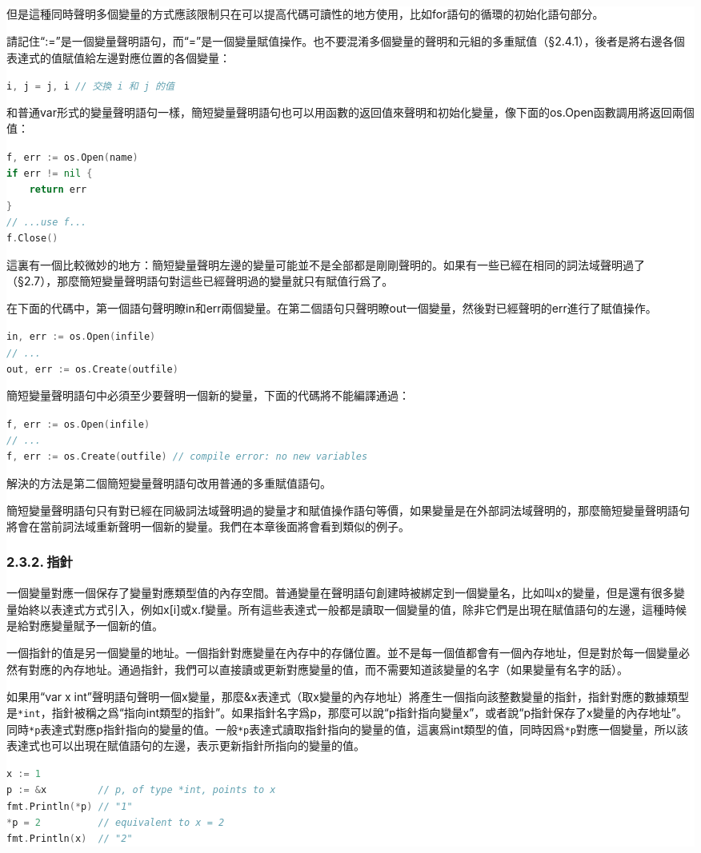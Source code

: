 但是這種同時聲明多個變量的方式應該限制只在可以提高代碼可讀性的地方使用，比如for語句的循環的初始化語句部分。

請記住“:=”是一個變量聲明語句，而“=”是一個變量賦值操作。也不要混淆多個變量的聲明和元組的多重賦值（§2.4.1），後者是將右邊各個表達式的值賦值給左邊對應位置的各個變量：

```Go
i, j = j, i // 交換 i 和 j 的值
```

和普通var形式的變量聲明語句一樣，簡短變量聲明語句也可以用函數的返回值來聲明和初始化變量，像下面的os.Open函數調用將返回兩個值：

```Go
f, err := os.Open(name)
if err != nil {
	return err
}
// ...use f...
f.Close()
```

這裏有一個比較微妙的地方：簡短變量聲明左邊的變量可能並不是全部都是剛剛聲明的。如果有一些已經在相同的詞法域聲明過了（§2.7），那麼簡短變量聲明語句對這些已經聲明過的變量就只有賦值行爲了。

在下面的代碼中，第一個語句聲明瞭in和err兩個變量。在第二個語句只聲明瞭out一個變量，然後對已經聲明的err進行了賦值操作。

```Go
in, err := os.Open(infile)
// ...
out, err := os.Create(outfile)
```

簡短變量聲明語句中必須至少要聲明一個新的變量，下面的代碼將不能編譯通過：

```Go
f, err := os.Open(infile)
// ...
f, err := os.Create(outfile) // compile error: no new variables
```

解決的方法是第二個簡短變量聲明語句改用普通的多重賦值語句。

簡短變量聲明語句只有對已經在同級詞法域聲明過的變量才和賦值操作語句等價，如果變量是在外部詞法域聲明的，那麼簡短變量聲明語句將會在當前詞法域重新聲明一個新的變量。我們在本章後面將會看到類似的例子。

### 2.3.2. 指針

一個變量對應一個保存了變量對應類型值的內存空間。普通變量在聲明語句創建時被綁定到一個變量名，比如叫x的變量，但是還有很多變量始終以表達式方式引入，例如x[i]或x.f變量。所有這些表達式一般都是讀取一個變量的值，除非它們是出現在賦值語句的左邊，這種時候是給對應變量賦予一個新的值。

一個指針的值是另一個變量的地址。一個指針對應變量在內存中的存儲位置。並不是每一個值都會有一個內存地址，但是對於每一個變量必然有對應的內存地址。通過指針，我們可以直接讀或更新對應變量的值，而不需要知道該變量的名字（如果變量有名字的話）。

如果用“var x int”聲明語句聲明一個x變量，那麼&x表達式（取x變量的內存地址）將產生一個指向該整數變量的指針，指針對應的數據類型是`*int`，指針被稱之爲“指向int類型的指針”。如果指針名字爲p，那麼可以說“p指針指向變量x”，或者說“p指針保存了x變量的內存地址”。同時`*p`表達式對應p指針指向的變量的值。一般`*p`表達式讀取指針指向的變量的值，這裏爲int類型的值，同時因爲`*p`對應一個變量，所以該表達式也可以出現在賦值語句的左邊，表示更新指針所指向的變量的值。

```Go
x := 1
p := &x         // p, of type *int, points to x
fmt.Println(*p) // "1"
*p = 2          // equivalent to x = 2
fmt.Println(x)  // "2"
```
